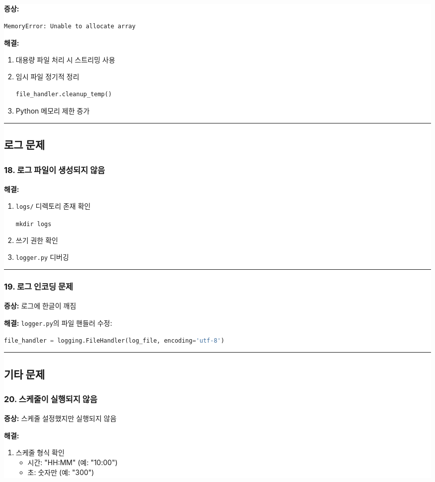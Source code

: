 **증상:**
```
MemoryError: Unable to allocate array
```

**해결:**
1. 대용량 파일 처리 시 스트리밍 사용

2. 임시 파일 정기적 정리
   ```python
   file_handler.cleanup_temp()
   ```

3. Python 메모리 제한 증가

---

## 로그 문제

### 18. 로그 파일이 생성되지 않음

**해결:**
1. `logs/` 디렉토리 존재 확인
   ```powershell
   mkdir logs
   ```

2. 쓰기 권한 확인

3. `logger.py` 디버깅

---

### 19. 로그 인코딩 문제

**증상:**
로그에 한글이 깨짐

**해결:**
`logger.py`의 파일 핸들러 수정:
```python
file_handler = logging.FileHandler(log_file, encoding='utf-8')
```

---

## 기타 문제

### 20. 스케줄이 실행되지 않음

**증상:**
스케줄 설정했지만 실행되지 않음

**해결:**
1. 스케줄 형식 확인
   - 시간: "HH:MM" (예: "10:00")
   - 초: 숫자만 (예: "300")
